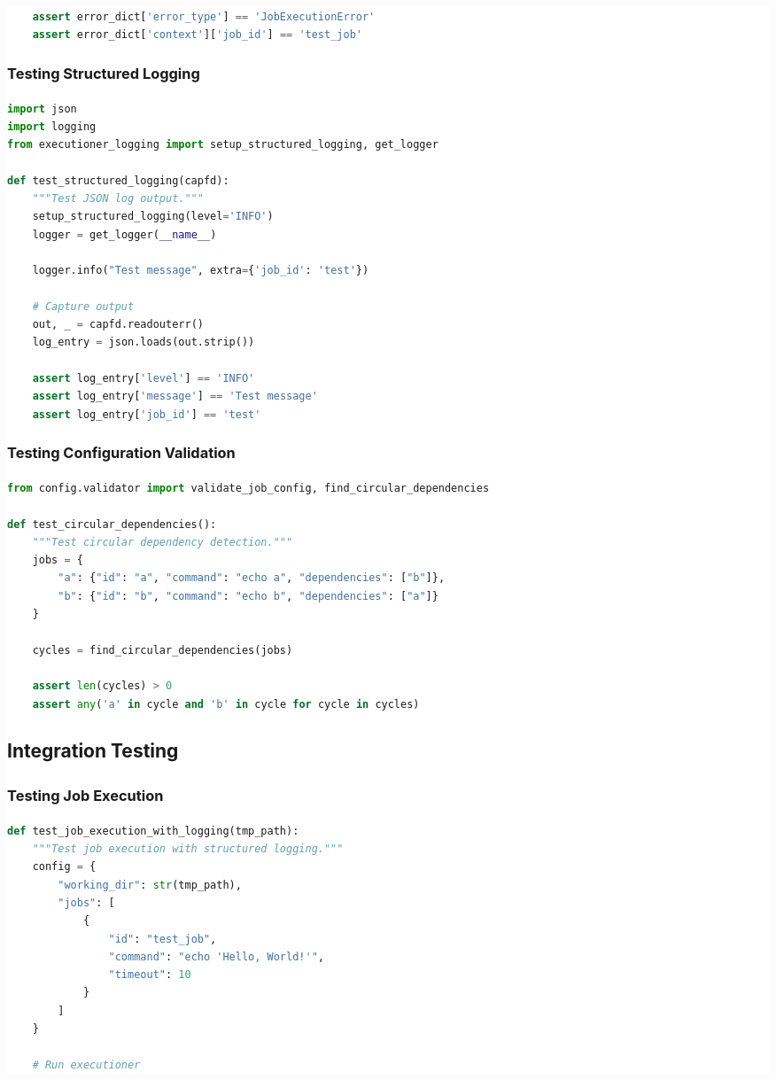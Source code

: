```python
    assert error_dict['error_type'] == 'JobExecutionError'
    assert error_dict['context']['job_id'] == 'test_job'
```

### Testing Structured Logging

```python
import json
import logging
from executioner_logging import setup_structured_logging, get_logger

def test_structured_logging(capfd):
    """Test JSON log output."""
    setup_structured_logging(level='INFO')
    logger = get_logger(__name__)
    
    logger.info("Test message", extra={'job_id': 'test'})
    
    # Capture output
    out, _ = capfd.readouterr()
    log_entry = json.loads(out.strip())
    
    assert log_entry['level'] == 'INFO'
    assert log_entry['message'] == 'Test message'
    assert log_entry['job_id'] == 'test'
```

### Testing Configuration Validation

```python
from config.validator import validate_job_config, find_circular_dependencies

def test_circular_dependencies():
    """Test circular dependency detection."""
    jobs = {
        "a": {"id": "a", "command": "echo a", "dependencies": ["b"]},
        "b": {"id": "b", "command": "echo b", "dependencies": ["a"]}
    }
    
    cycles = find_circular_dependencies(jobs)
    
    assert len(cycles) > 0
    assert any('a' in cycle and 'b' in cycle for cycle in cycles)
```

## Integration Testing

### Testing Job Execution

```python
def test_job_execution_with_logging(tmp_path):
    """Test job execution with structured logging."""
    config = {
        "working_dir": str(tmp_path),
        "jobs": [
            {
                "id": "test_job",
                "command": "echo 'Hello, World!'",
                "timeout": 10
            }
        ]
    }
    
    # Run executioner
```